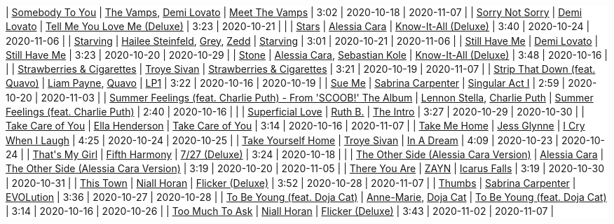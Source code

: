 | [Somebody To You](https://open.spotify.com/track/2BWWsCwuHAZFE1scLyP6Qe) | [The Vamps](https://open.spotify.com/artist/7gAppWoH7pcYmphCVTXkzs), [Demi Lovato](https://open.spotify.com/artist/6S2OmqARrzebs0tKUEyXyp) | [Meet The Vamps](https://open.spotify.com/album/3XDvXyhPzaPRpGoEjoQI8P) | 3:02 | 2020-10-18 | 2020-11-07 |
| [Sorry Not Sorry](https://open.spotify.com/track/7gvd8xj4QgPqbQSsn5pV7d) | [Demi Lovato](https://open.spotify.com/artist/6S2OmqARrzebs0tKUEyXyp) | [Tell Me You Love Me (Deluxe)](https://open.spotify.com/album/1MI6gNg0plcEOgs8aezsjH) | 3:23 | 2020-10-21 |  |
| [Stars](https://open.spotify.com/track/5k2E6JsWD8swiWYD2dU6hM) | [Alessia Cara](https://open.spotify.com/artist/2wUjUUtkb5lvLKcGKsKqsR) | [Know-It-All (Deluxe)](https://open.spotify.com/album/3rDbA12I5duZnlwakqDdZa) | 3:40 | 2020-10-24 | 2020-11-06 |
| [Starving](https://open.spotify.com/track/4Ce37cRWvM1vIGGynKcs22) | [Hailee Steinfeld](https://open.spotify.com/artist/5p7f24Rk5HkUZsaS3BLG5F), [Grey](https://open.spotify.com/artist/4lDBihdpMlOalxy1jkUbPl), [Zedd](https://open.spotify.com/artist/2qxJFvFYMEDqd7ui6kSAcq) | [Starving](https://open.spotify.com/album/18pR217SWwBjODSRWFBw0I) | 3:01 | 2020-10-21 | 2020-11-06 |
| [Still Have Me](https://open.spotify.com/track/6SBJ2XHc4jm6Abqt7zocMz) | [Demi Lovato](https://open.spotify.com/artist/6S2OmqARrzebs0tKUEyXyp) | [Still Have Me](https://open.spotify.com/album/5mbrUlvluQ5kVKYKj0aRNc) | 3:23 | 2020-10-20 | 2020-10-29 |
| [Stone](https://open.spotify.com/track/0b3qOB5v3kqL1obw0hrfFo) | [Alessia Cara](https://open.spotify.com/artist/2wUjUUtkb5lvLKcGKsKqsR), [Sebastian Kole](https://open.spotify.com/artist/2Ve76xf8WEVRRfanpQHgLs) | [Know-It-All (Deluxe)](https://open.spotify.com/album/3rDbA12I5duZnlwakqDdZa) | 3:48 | 2020-10-16 |  |
| [Strawberries & Cigarettes](https://open.spotify.com/track/3afkJSKX0EAMsJXTZnDXXJ) | [Troye Sivan](https://open.spotify.com/artist/3WGpXCj9YhhfX11TToZcXP) | [Strawberries & Cigarettes](https://open.spotify.com/album/5L0bixsyXEkomsyucUySjy) | 3:21 | 2020-10-19 | 2020-11-07 |
| [Strip That Down (feat. Quavo)](https://open.spotify.com/track/29JrmE89KgRyCxBIzq2Ocw) | [Liam Payne](https://open.spotify.com/artist/5pUo3fmmHT8bhCyHE52hA6), [Quavo](https://open.spotify.com/artist/0VRj0yCOv2FXJNP47XQnx5) | [LP1](https://open.spotify.com/album/5pbvTLpIZB3XWRuUS9ZxHm) | 3:22 | 2020-10-16 | 2020-10-19 |
| [Sue Me](https://open.spotify.com/track/3WVhkjB7Y4xFruqoCAajBb) | [Sabrina Carpenter](https://open.spotify.com/artist/74KM79TiuVKeVCqs8QtB0B) | [Singular Act I](https://open.spotify.com/album/29mlGxS6kxq1EHxlX1EAZK) | 2:59 | 2020-10-20 | 2020-11-03 |
| [Summer Feelings (feat. Charlie Puth) - From 'SCOOB!' The Album](https://open.spotify.com/track/49dFIRQCQxPWgoH0m38XQ5) | [Lennon Stella](https://open.spotify.com/artist/1cZQSpDsxgKIX2yW5OR9Ot), [Charlie Puth](https://open.spotify.com/artist/6VuMaDnrHyPL1p4EHjYLi7) | [Summer Feelings (feat. Charlie Puth)](https://open.spotify.com/album/4D9M4nzQ9kvchgxyQyymtW) | 2:40 | 2020-10-16 |  |
| [Superficial Love](https://open.spotify.com/track/5hwh37sTi84MVhCBMWzhGE) | [Ruth B.](https://open.spotify.com/artist/2WzaAvm2bBCf4pEhyuDgCY) | [The Intro](https://open.spotify.com/album/4gS6995dvPQJf80VBtoxi8) | 3:27 | 2020-10-29 | 2020-10-30 |
| [Take Care of You](https://open.spotify.com/track/7GajHE5z66qqmzTrKVFCab) | [Ella Henderson](https://open.spotify.com/artist/7nDsS0l5ZAzMedVRKPP8F1) | [Take Care of You](https://open.spotify.com/album/7oxKeUU3zWGF7NsE92Jjln) | 3:14 | 2020-10-16 | 2020-11-07 |
| [Take Me Home](https://open.spotify.com/track/5SIe3gy33G2i0oMexandjR) | [Jess Glynne](https://open.spotify.com/artist/4ScCswdRlyA23odg9thgIO) | [I Cry When I Laugh](https://open.spotify.com/album/6AGmGousDdMGevlVZO04LO) | 4:25 | 2020-10-24 | 2020-10-25 |
| [Take Yourself Home](https://open.spotify.com/track/18yD3SrNH6hin0shobPzcU) | [Troye Sivan](https://open.spotify.com/artist/3WGpXCj9YhhfX11TToZcXP) | [In A Dream](https://open.spotify.com/album/0y3vj8uCV9zNMznlmDMFe4) | 4:09 | 2020-10-23 | 2020-10-24 |
| [That's My Girl](https://open.spotify.com/track/2ACOWPLUe4A4KuQ5ioD2od) | [Fifth Harmony](https://open.spotify.com/artist/1l8Fu6IkuTP0U5QetQJ5Xt) | [7/27 (Deluxe)](https://open.spotify.com/album/0pF0oyuPNdOObniB1Ng0kW) | 3:24 | 2020-10-18 |  |
| [The Other Side (Alessia Cara Version)](https://open.spotify.com/track/5stBjr01wRUJa6BGqkxPD7) | [Alessia Cara](https://open.spotify.com/artist/2wUjUUtkb5lvLKcGKsKqsR) | [The Other Side (Alessia Cara Version)](https://open.spotify.com/album/0xK3vVeEMBZCn0CVTTaYL9) | 3:19 | 2020-10-20 | 2020-11-05 |
| [There You Are](https://open.spotify.com/track/5y4XJ9UFS5eOdoYPF5pSAE) | [ZAYN](https://open.spotify.com/artist/5ZsFI1h6hIdQRw2ti0hz81) | [Icarus Falls](https://open.spotify.com/album/1DF9B2hfwX4EdgEFwGcRwh) | 3:19 | 2020-10-30 | 2020-10-31 |
| [This Town](https://open.spotify.com/track/0qvzXomUDJVaUboy2wMfiS) | [Niall Horan](https://open.spotify.com/artist/1Hsdzj7Dlq2I7tHP7501T4) | [Flicker (Deluxe)](https://open.spotify.com/album/7ahctQBwcSxDdP0fRAPo2p) | 3:52 | 2020-10-28 | 2020-11-07 |
| [Thumbs](https://open.spotify.com/track/6WC5fhc9XMaCrUNKNjm9xE) | [Sabrina Carpenter](https://open.spotify.com/artist/74KM79TiuVKeVCqs8QtB0B) | [EVOLution](https://open.spotify.com/album/7iOAJaGBmk67o337zaqt0R) | 3:36 | 2020-10-27 | 2020-10-28 |
| [To Be Young (feat. Doja Cat)](https://open.spotify.com/track/4YAg8h8WliHZlW5wuv8Jpk) | [Anne-Marie](https://open.spotify.com/artist/1zNqDE7qDGCsyzJwohVaoX), [Doja Cat](https://open.spotify.com/artist/5cj0lLjcoR7YOSnhnX0Po5) | [To Be Young (feat. Doja Cat)](https://open.spotify.com/album/4GulJ0PbD2o6ThcdvIw8Bd) | 3:14 | 2020-10-16 | 2020-10-26 |
| [Too Much To Ask](https://open.spotify.com/track/39jXnbACjiaiTwwhsr5sY5) | [Niall Horan](https://open.spotify.com/artist/1Hsdzj7Dlq2I7tHP7501T4) | [Flicker (Deluxe)](https://open.spotify.com/album/7ahctQBwcSxDdP0fRAPo2p) | 3:43 | 2020-11-02 | 2020-11-07 |